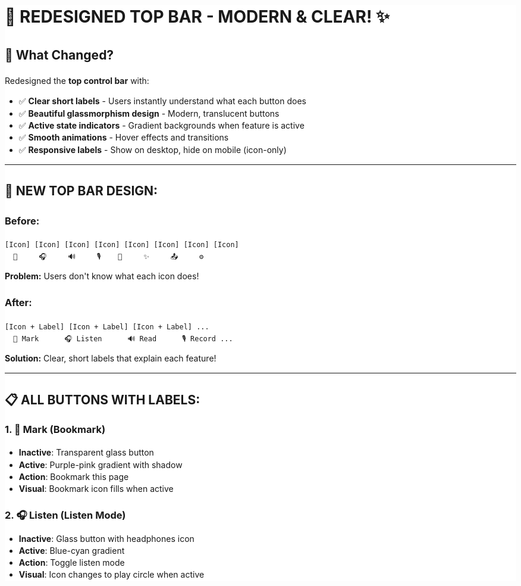 # 🎨 REDESIGNED TOP BAR - MODERN & CLEAR! ✨

## 🎯 What Changed?

Redesigned the **top control bar** with:

- ✅ **Clear short labels** - Users instantly understand what each button does
- ✅ **Beautiful glassmorphism design** - Modern, translucent buttons
- ✅ **Active state indicators** - Gradient backgrounds when feature is active
- ✅ **Smooth animations** - Hover effects and transitions
- ✅ **Responsive labels** - Show on desktop, hide on mobile (icon-only)

---

## 🎨 NEW TOP BAR DESIGN:

### Before:

```
[Icon] [Icon] [Icon] [Icon] [Icon] [Icon] [Icon] [Icon]
  📖     🎧     🔊     🎙️    👥     ✨     📤     ⚙️
```

**Problem:** Users don't know what each icon does!

### After:

```
[Icon + Label] [Icon + Label] [Icon + Label] ...
  📖 Mark      🎧 Listen      🔊 Read      🎙️ Record ...
```

**Solution:** Clear, short labels that explain each feature!

---

## 📋 ALL BUTTONS WITH LABELS:

### 1. 🔖 **Mark** (Bookmark)

- **Inactive**: Transparent glass button
- **Active**: Purple-pink gradient with shadow
- **Action**: Bookmark this page
- **Visual**: Bookmark icon fills when active

### 2. 🎧 **Listen** (Listen Mode)

- **Inactive**: Glass button with headphones icon
- **Active**: Blue-cyan gradient
- **Action**: Toggle listen mode
- **Visual**: Icon changes to play circle when active
